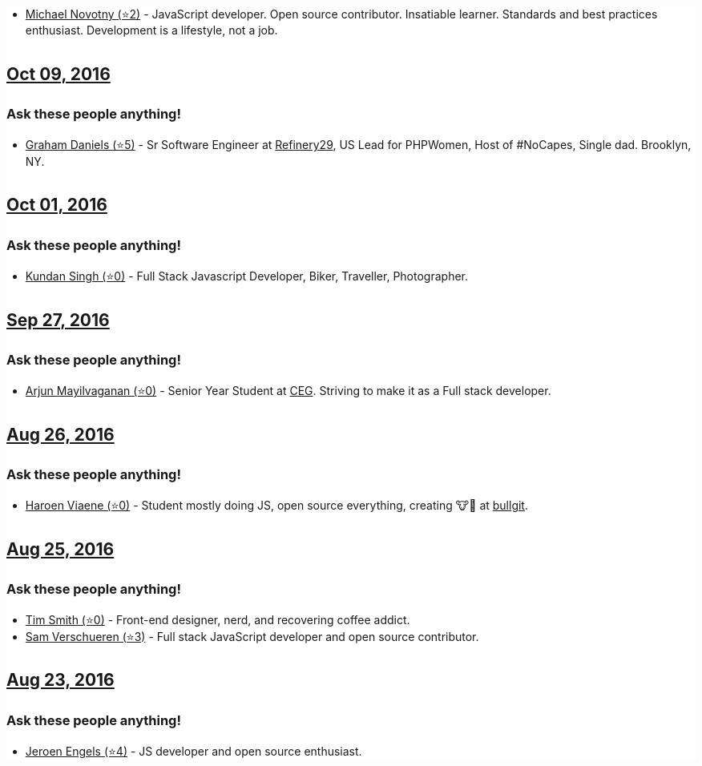 *   [Michael Novotny (⭐2)](https://github.com/manovotny/ama) - JavaScript developer. Open source contributor. Insatiable learner. Standards and best practices enthusiast. Development is a lifestyle, not a job.

## [Oct 09, 2016](/content/2016/10/09/README.md)

### Ask these people anything!

*   [Graham Daniels (⭐5)](https://github.com/greydnls/ama) - Sr Software Engineer at [Refinery29](http://refinery29.com), US Lead for PHPWomen, Host of #NoCapes, Single dad. Brooklyn, NY.

## [Oct 01, 2016](/content/2016/10/01/README.md)

### Ask these people anything!

*   [Kundan Singh (⭐0)](https://github.com/kundansingh1/ama) - Full Stack Javascript Developer, Biker, Traveller, Photographer.

## [Sep 27, 2016](/content/2016/09/27/README.md)

### Ask these people anything!

*   [Arjun Mayilvaganan (⭐0)](https://github.com/arjunmayilvaganan/ama) - Senior Year Student at [CEG](https://en.wikipedia.org/wiki/College_of_Engineering,_Guindy). Striving to make it as a Full stack developer.

## [Aug 26, 2016](/content/2016/08/26/README.md)

### Ask these people anything!

*   [Haroen Viaene (⭐0)](https://github.com/Haroenv/ama) - Student mostly doing JS, open source everything, creating :cow::poop: at [bullgit](https://bullg.it).

## [Aug 25, 2016](/content/2016/08/25/README.md)

### Ask these people anything!

*   [Tim Smith (⭐0)](https://github.com/smithtimmytim/ama) - Front-end designer, nerd, and recovering coffee addict.
*   [Sam Verschueren (⭐3)](https://github.com/SamVerschueren/ama) - Full stack JavaScript developer and open source contributor.

## [Aug 23, 2016](/content/2016/08/23/README.md)

### Ask these people anything!

*   [Jeroen Engels (⭐4)](https://github.com/jfmengels/ama) - JS developer and open source enthusiast.
